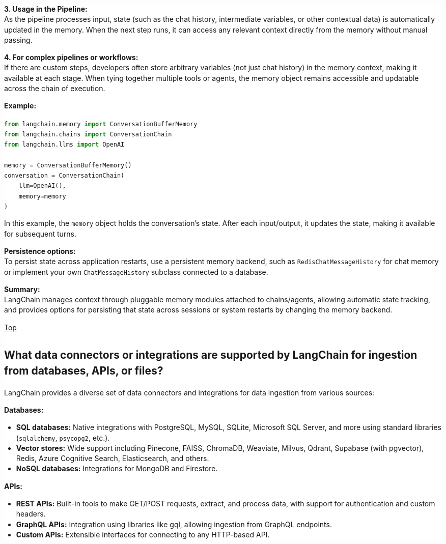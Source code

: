 **3. Usage in the Pipeline:**  
As the pipeline processes input, state (such as the chat history, intermediate variables, or other contextual data) is automatically updated in the memory. When the next step runs, it can access any relevant context directly from the memory without manual passing.

**4. For complex pipelines or workflows:**  
If there are custom steps, developers often store arbitrary variables (not just chat history) in the memory context, making it available at each stage. When tying together multiple tools or agents, the memory object remains accessible and updatable across the chain of execution.

**Example:**  
```python
from langchain.memory import ConversationBufferMemory
from langchain.chains import ConversationChain
from langchain.llms import OpenAI

memory = ConversationBufferMemory()
conversation = ConversationChain(
    llm=OpenAI(),
    memory=memory
)
```
In this example, the `memory` object holds the conversation’s state. After each input/output, it updates the state, making it available for subsequent turns.

**Persistence options:**  
To persist state across application restarts, use a persistent memory backend, such as `RedisChatMessageHistory` for chat memory or implement your own `ChatMessageHistory` subclass connected to a database.

**Summary:**  
LangChain manages context through pluggable memory modules attached to chains/agents, allowing automatic state tracking, and provides options for persisting that state across sessions or system restarts by changing the memory backend.

[Top](#top)

## What data connectors or integrations are supported by LangChain for ingestion from databases, APIs, or files?
LangChain provides a diverse set of data connectors and integrations for data ingestion from various sources:

**Databases:**
- **SQL databases:** Native integrations with PostgreSQL, MySQL, SQLite, Microsoft SQL Server, and more using standard libraries (`sqlalchemy`, `psycopg2`, etc.).
- **Vector stores:** Wide support including Pinecone, FAISS, ChromaDB, Weaviate, Milvus, Qdrant, Supabase (with pgvector), Redis, Azure Cognitive Search, Elasticsearch, and others.
- **NoSQL databases:** Integrations for MongoDB and Firestore.

**APIs:**
- **REST APIs:** Built-in tools to make GET/POST requests, extract, and process data, with support for authentication and custom headers.
- **GraphQL APIs:** Integration using libraries like gql, allowing ingestion from GraphQL endpoints.
- **Custom APIs:** Extensible interfaces for connecting to any HTTP-based API.
